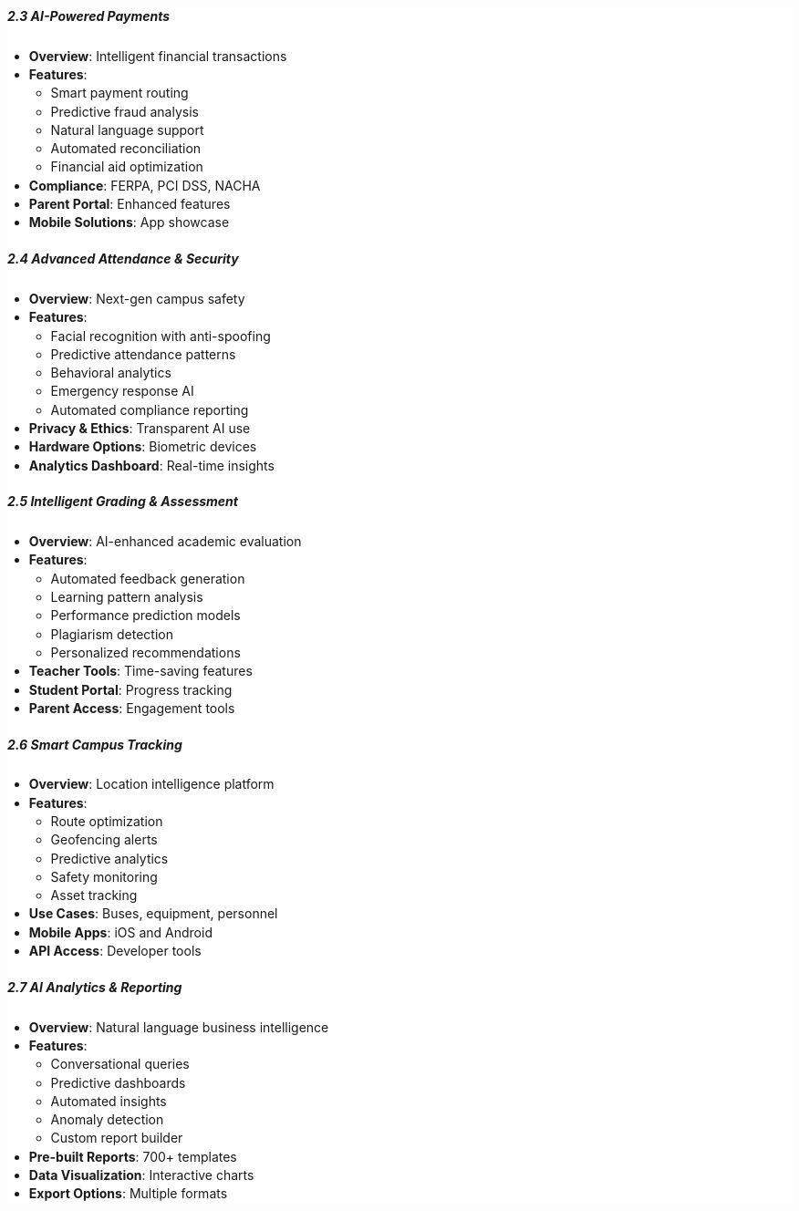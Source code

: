 ##### 2.3 AI-Powered Payments
- **Overview**: Intelligent financial transactions
- **Features**:
  - Smart payment routing
  - Predictive fraud analysis
  - Natural language support
  - Automated reconciliation
  - Financial aid optimization
- **Compliance**: FERPA, PCI DSS, NACHA
- **Parent Portal**: Enhanced features
- **Mobile Solutions**: App showcase

##### 2.4 Advanced Attendance & Security
- **Overview**: Next-gen campus safety
- **Features**:
  - Facial recognition with anti-spoofing
  - Predictive attendance patterns
  - Behavioral analytics
  - Emergency response AI
  - Automated compliance reporting
- **Privacy & Ethics**: Transparent AI use
- **Hardware Options**: Biometric devices
- **Analytics Dashboard**: Real-time insights

##### 2.5 Intelligent Grading & Assessment
- **Overview**: AI-enhanced academic evaluation
- **Features**:
  - Automated feedback generation
  - Learning pattern analysis
  - Performance prediction models
  - Plagiarism detection
  - Personalized recommendations
- **Teacher Tools**: Time-saving features
- **Student Portal**: Progress tracking
- **Parent Access**: Engagement tools

##### 2.6 Smart Campus Tracking
- **Overview**: Location intelligence platform
- **Features**:
  - Route optimization
  - Geofencing alerts
  - Predictive analytics
  - Safety monitoring
  - Asset tracking
- **Use Cases**: Buses, equipment, personnel
- **Mobile Apps**: iOS and Android
- **API Access**: Developer tools

##### 2.7 AI Analytics & Reporting
- **Overview**: Natural language business intelligence
- **Features**:
  - Conversational queries
  - Predictive dashboards
  - Automated insights
  - Anomaly detection
  - Custom report builder
- **Pre-built Reports**: 700+ templates
- **Data Visualization**: Interactive charts
- **Export Options**: Multiple formats
